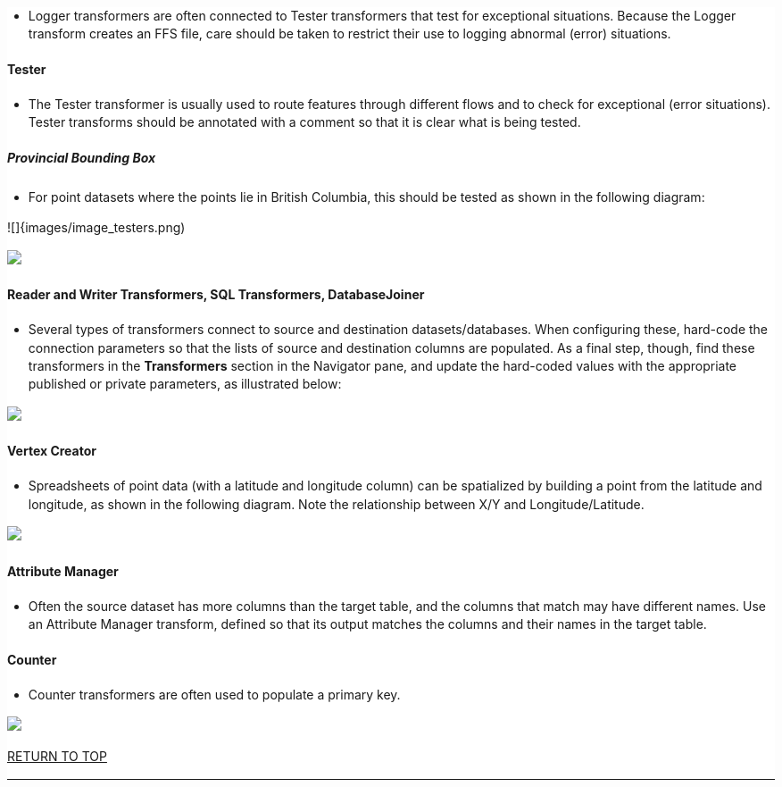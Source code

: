 + Logger transformers are often connected to Tester transformers that test for exceptional situations. Because the Logger transform creates an FFS file, care should be taken to restrict their use to logging abnormal (error) situations. 

#### Tester

+ The Tester transformer is usually used to route features through different flows and to check for exceptional (error situations). Tester transforms should be annotated with a comment so that it is clear what is being tested.

##### Provincial Bounding Box

+ For point datasets where the points lie in British Columbia, this should be tested as shown in the following diagram:

![]{images/image_testers.png)

![](images/image_tester_inbc.png)

#### Reader and Writer Transformers, SQL Transformers, DatabaseJoiner

+ Several types of transformers connect to source and destination datasets/databases.  When configuring these, hard-code the connection parameters so that the lists of source and destination columns are populated. As a final step, though, find these transformers in the **Transformers** section in the Navigator pane, and update the hard-coded values with the appropriate published or private parameters, as illustrated below:

![](images/image_transformers_linking.png) 

#### Vertex Creator

+ Spreadsheets of point data (with a latitude and longitude column) can be spatialized by building a point from the latitude and longitude, as shown in the following diagram.  Note the relationship between X/Y and Longitude/Latitude.

![](images/image_vertex_creator.png)


#### Attribute Manager

+ Often the source dataset has more columns than the target table, and the columns that match may have different names.  Use an Attribute Manager transform, defined so that its output matches the columns and their names in the target table.

#### Counter

+ Counter transformers are often used to populate a primary key.

![](images/image_counter.png)


[RETURN TO TOP][1] 

-----------------------------------------------------------


[1]: #USING-THE-DATABC-FME-FRAMEWORK
